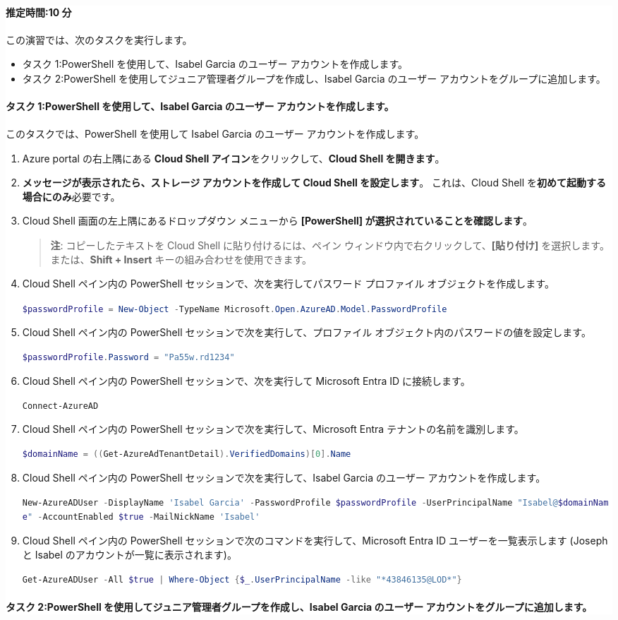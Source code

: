 #### 推定時間:10 分

この演習では、次のタスクを実行します。

- タスク 1:PowerShell を使用して、Isabel Garcia のユーザー アカウントを作成します。
- タスク 2:PowerShell を使用してジュニア管理者グループを作成し、Isabel Garcia のユーザー アカウントをグループに追加します。 

#### タスク 1:PowerShell を使用して、Isabel Garcia のユーザー アカウントを作成します。

このタスクでは、PowerShell を使用して Isabel Garcia のユーザー アカウントを作成します。

1. Azure portal の右上隅にある **Cloud Shell アイコン**をクリックして、**Cloud Shell を開きます**。

2. **メッセージが表示されたら、ストレージ アカウントを作成して Cloud Shell を設定します**。 これは、Cloud Shell を**初めて起動する場合にのみ**必要です。

3. Cloud Shell 画面の左上隅にあるドロップダウン メニューから **[PowerShell] が選択されていることを確認します**。

   >**注**: コピーしたテキストを Cloud Shell に貼り付けるには、ペイン ウィンドウ内で右クリックして、**[貼り付け]** を選択します。 または、**Shift + Insert** キーの組み合わせを使用できます。

4. Cloud Shell ペイン内の PowerShell セッションで、次を実行してパスワード プロファイル オブジェクトを作成します。

    ```powershell
    $passwordProfile = New-Object -TypeName Microsoft.Open.AzureAD.Model.PasswordProfile
    ```

5. Cloud Shell ペイン内の PowerShell セッションで次を実行して、プロファイル オブジェクト内のパスワードの値を設定します。
    ```powershell
    $passwordProfile.Password = "Pa55w.rd1234"
    ```

6. Cloud Shell ペイン内の PowerShell セッションで、次を実行して Microsoft Entra ID に接続します。

    ```powershell
    Connect-AzureAD
    ```
      
7. Cloud Shell ペイン内の PowerShell セッションで次を実行して、Microsoft Entra テナントの名前を識別します。 

    ```powershell
    $domainName = ((Get-AzureAdTenantDetail).VerifiedDomains)[0].Name
    ```

8. Cloud Shell ペイン内の PowerShell セッションで次を実行して、Isabel Garcia のユーザー アカウントを作成します。 

    ```powershell
    New-AzureADUser -DisplayName 'Isabel Garcia' -PasswordProfile $passwordProfile -UserPrincipalName "Isabel@$domainName" -AccountEnabled $true -MailNickName 'Isabel'
    ```

9. Cloud Shell ペイン内の PowerShell セッションで次のコマンドを実行して、Microsoft Entra ID ユーザーを一覧表示します (Joseph と Isabel のアカウントが一覧に表示されます)。 

    ```powershell
    Get-AzureADUser -All $true | Where-Object {$_.UserPrincipalName -like "*43846135@LOD*"} 
    ```

#### タスク 2:PowerShell を使用してジュニア管理者グループを作成し、Isabel Garcia のユーザー アカウントをグループに追加します。
